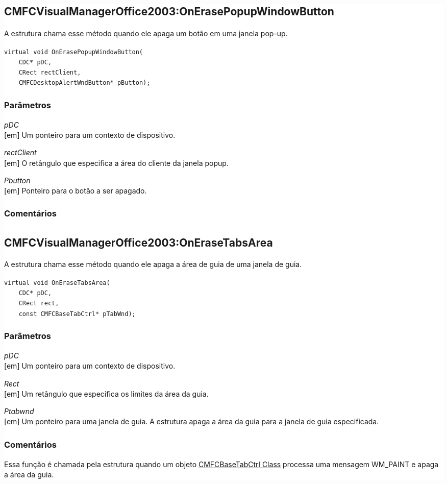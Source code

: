 ## <a name="cmfcvisualmanageroffice2003onerasepopupwindowbutton"></a><a name="onerasepopupwindowbutton"></a>CMFCVisualManagerOffice2003:OnErasePopupWindowButton

A estrutura chama esse método quando ele apaga um botão em uma janela pop-up.

```
virtual void OnErasePopupWindowButton(
    CDC* pDC,
    CRect rectClient,
    CMFCDesktopAlertWndButton* pButton);
```

### <a name="parameters"></a>Parâmetros

*pDC*<br/>
[em] Um ponteiro para um contexto de dispositivo.

*rectClient*<br/>
[em] O retângulo que especifica a área do cliente da janela popup.

*Pbutton*<br/>
[em] Ponteiro para o botão a ser apagado.

### <a name="remarks"></a>Comentários

## <a name="cmfcvisualmanageroffice2003onerasetabsarea"></a><a name="onerasetabsarea"></a>CMFCVisualManagerOffice2003:OnEraseTabsArea

A estrutura chama esse método quando ele apaga a área de guia de uma janela de guia.

```
virtual void OnEraseTabsArea(
    CDC* pDC,
    CRect rect,
    const CMFCBaseTabCtrl* pTabWnd);
```

### <a name="parameters"></a>Parâmetros

*pDC*<br/>
[em] Um ponteiro para um contexto de dispositivo.

*Rect*<br/>
[em] Um retângulo que especifica os limites da área da guia.

*Ptabwnd*<br/>
[em] Um ponteiro para uma janela de guia. A estrutura apaga a área da guia para a janela de guia especificada.

### <a name="remarks"></a>Comentários

Essa função é chamada pela estrutura quando um objeto [CMFCBaseTabCtrl Class](../../mfc/reference/cmfcbasetabctrl-class.md) processa uma mensagem WM_PAINT e apaga a área da guia.
